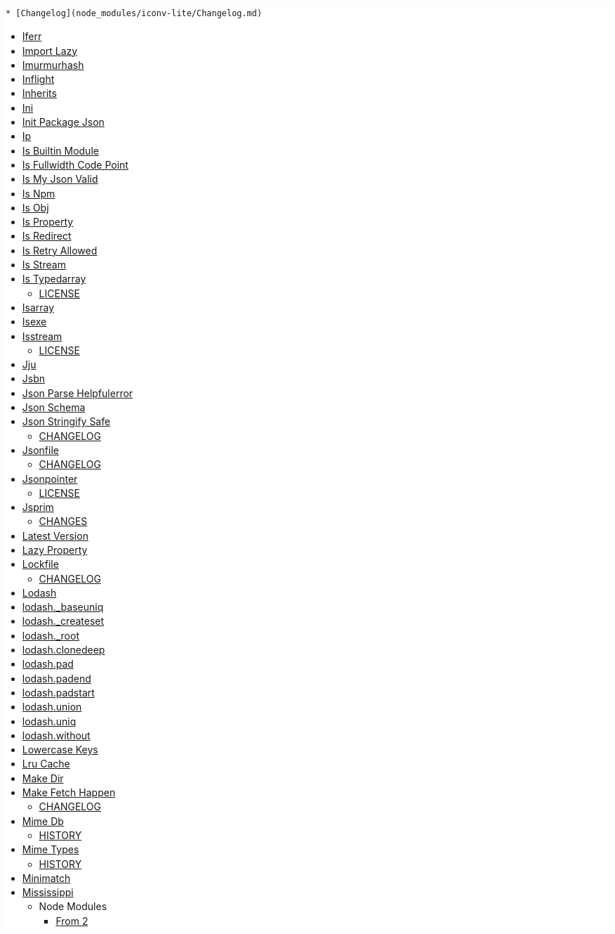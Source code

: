     * [Changelog](node_modules/iconv-lite/Changelog.md)
  - [Iferr](node_modules/iferr/README.md)
  - [Import Lazy](node_modules/import-lazy/readme.md)
  - [Imurmurhash](node_modules/imurmurhash/README.md)
  - [Inflight](node_modules/inflight/README.md)
  - [Inherits](node_modules/inherits/README.md)
  - [Ini](node_modules/ini/README.md)
  - [Init Package Json](node_modules/init-package-json/README.md)
  - [Ip](node_modules/ip/README.md)
  - [Is Builtin Module](node_modules/is-builtin-module/readme.md)
  - [Is Fullwidth Code Point](node_modules/is-fullwidth-code-point/readme.md)
  - [Is My Json Valid](node_modules/is-my-json-valid/README.md)
  - [Is Npm](node_modules/is-npm/readme.md)
  - [Is Obj](node_modules/is-obj/readme.md)
  - [Is Property](node_modules/is-property/README.md)
  - [Is Redirect](node_modules/is-redirect/readme.md)
  - [Is Retry Allowed](node_modules/is-retry-allowed/readme.md)
  - [Is Stream](node_modules/is-stream/readme.md)
  - [Is Typedarray](node_modules/is-typedarray/README.md)
    * [LICENSE](node_modules/is-typedarray/LICENSE.md)
  - [Isarray](node_modules/isarray/README.md)
  - [Isexe](node_modules/isexe/README.md)
  - [Isstream](node_modules/isstream/README.md)
    * [LICENSE](node_modules/isstream/LICENSE.md)
  - [Jju](node_modules/jju/README.md)
  - [Jsbn](node_modules/jsbn/README.md)
  - [Json Parse Helpfulerror](node_modules/json-parse-helpfulerror/README.md)
  - [Json Schema](node_modules/json-schema/README.md)
  - [Json Stringify Safe](node_modules/json-stringify-safe/README.md)
    * [CHANGELOG](node_modules/json-stringify-safe/CHANGELOG.md)
  - [Jsonfile](node_modules/jsonfile/README.md)
    * [CHANGELOG](node_modules/jsonfile/CHANGELOG.md)
  - [Jsonpointer](node_modules/jsonpointer/README.md)
    * [LICENSE](node_modules/jsonpointer/LICENSE.md)
  - [Jsprim](node_modules/jsprim/README.md)
    * [CHANGES](node_modules/jsprim/CHANGES.md)
  - [Latest Version](node_modules/latest-version/readme.md)
  - [Lazy Property](node_modules/lazy-property/README.md)
  - [Lockfile](node_modules/lockfile/README.md)
    * [CHANGELOG](node_modules/lockfile/CHANGELOG.md)
  - [Lodash](node_modules/lodash/README.md)
  - [lodash._baseuniq](node_modules/lodash._baseuniq/README.md)
  - [lodash._createset](node_modules/lodash._createset/README.md)
  - [lodash._root](node_modules/lodash._root/README.md)
  - [lodash.clonedeep](node_modules/lodash.clonedeep/README.md)
  - [lodash.pad](node_modules/lodash.pad/README.md)
  - [lodash.padend](node_modules/lodash.padend/README.md)
  - [lodash.padstart](node_modules/lodash.padstart/README.md)
  - [lodash.union](node_modules/lodash.union/README.md)
  - [lodash.uniq](node_modules/lodash.uniq/README.md)
  - [lodash.without](node_modules/lodash.without/README.md)
  - [Lowercase Keys](node_modules/lowercase-keys/readme.md)
  - [Lru Cache](node_modules/lru-cache/README.md)
  - [Make Dir](node_modules/make-dir/readme.md)
  - [Make Fetch Happen](node_modules/make-fetch-happen/README.md)
    * [CHANGELOG](node_modules/make-fetch-happen/CHANGELOG.md)
  - [Mime Db](node_modules/mime-db/README.md)
    * [HISTORY](node_modules/mime-db/HISTORY.md)
  - [Mime Types](node_modules/mime-types/README.md)
    * [HISTORY](node_modules/mime-types/HISTORY.md)
  - [Minimatch](node_modules/minimatch/README.md)
  - [Mississippi](node_modules/mississippi/readme.md)
    - Node Modules
      - [From 2](node_modules/mississippi/node_modules/from2/README.md)